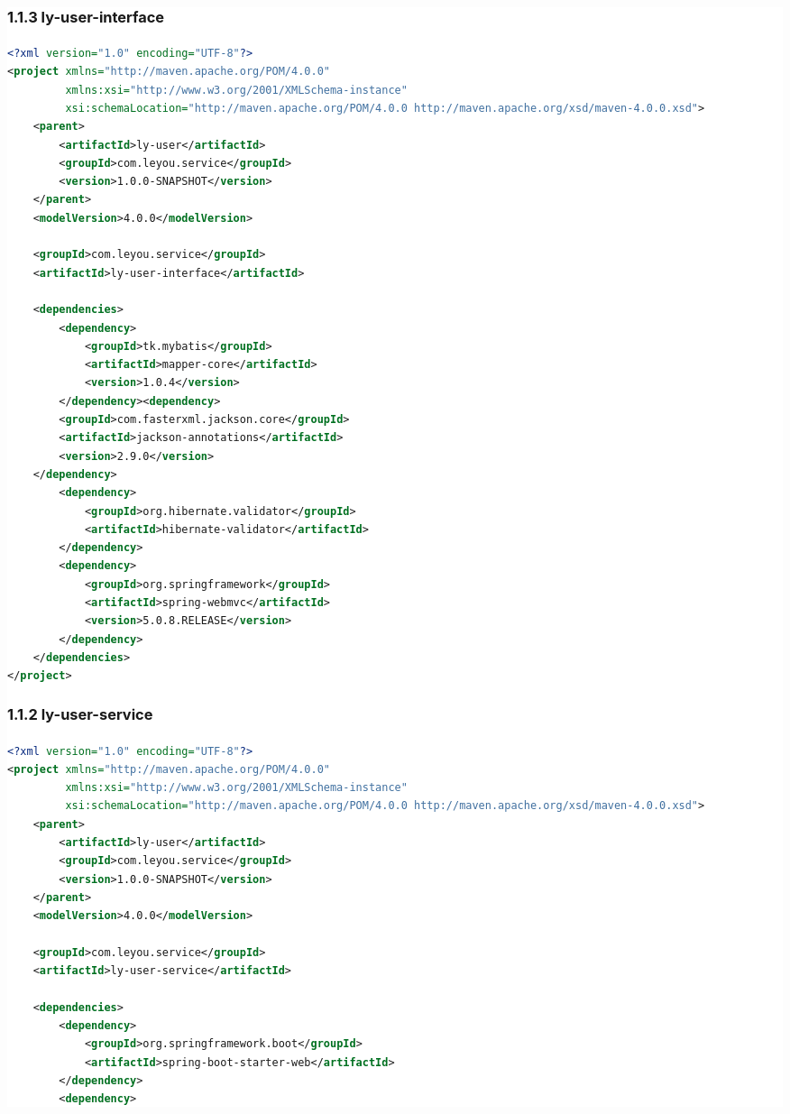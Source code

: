 ### 1.1.3 ly-user-interface

```xml
<?xml version="1.0" encoding="UTF-8"?>
<project xmlns="http://maven.apache.org/POM/4.0.0"
         xmlns:xsi="http://www.w3.org/2001/XMLSchema-instance"
         xsi:schemaLocation="http://maven.apache.org/POM/4.0.0 http://maven.apache.org/xsd/maven-4.0.0.xsd">
    <parent>
        <artifactId>ly-user</artifactId>
        <groupId>com.leyou.service</groupId>
        <version>1.0.0-SNAPSHOT</version>
    </parent>
    <modelVersion>4.0.0</modelVersion>

    <groupId>com.leyou.service</groupId>
    <artifactId>ly-user-interface</artifactId>

    <dependencies>
        <dependency>
            <groupId>tk.mybatis</groupId>
            <artifactId>mapper-core</artifactId>
            <version>1.0.4</version>
        </dependency><dependency>
        <groupId>com.fasterxml.jackson.core</groupId>
        <artifactId>jackson-annotations</artifactId>
        <version>2.9.0</version>
    </dependency>
        <dependency>
            <groupId>org.hibernate.validator</groupId>
            <artifactId>hibernate-validator</artifactId>
        </dependency>
        <dependency>
            <groupId>org.springframework</groupId>
            <artifactId>spring-webmvc</artifactId>
            <version>5.0.8.RELEASE</version>
        </dependency>
    </dependencies>
</project>
```
### 1.1.2 ly-user-service

```xml
<?xml version="1.0" encoding="UTF-8"?>
<project xmlns="http://maven.apache.org/POM/4.0.0"
         xmlns:xsi="http://www.w3.org/2001/XMLSchema-instance"
         xsi:schemaLocation="http://maven.apache.org/POM/4.0.0 http://maven.apache.org/xsd/maven-4.0.0.xsd">
    <parent>
        <artifactId>ly-user</artifactId>
        <groupId>com.leyou.service</groupId>
        <version>1.0.0-SNAPSHOT</version>
    </parent>
    <modelVersion>4.0.0</modelVersion>

    <groupId>com.leyou.service</groupId>
    <artifactId>ly-user-service</artifactId>

    <dependencies>
        <dependency>
            <groupId>org.springframework.boot</groupId>
            <artifactId>spring-boot-starter-web</artifactId>
        </dependency>
        <dependency>
```